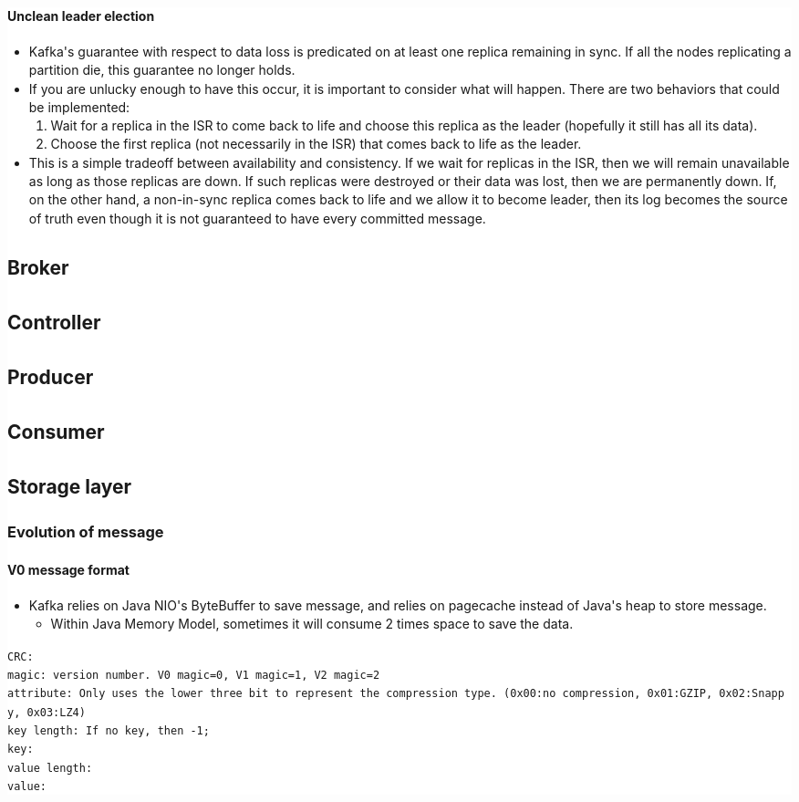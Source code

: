 #### Unclean leader election
* Kafka's guarantee with respect to data loss is predicated on at least one replica remaining in sync. If all the nodes replicating a partition die, this guarantee no longer holds.
* If you are unlucky enough to have this occur, it is important to consider what will happen. There are two behaviors that could be implemented:
	1. Wait for a replica in the ISR to come back to life and choose this replica as the leader (hopefully it still has all its data).
	2. Choose the first replica (not necessarily in the ISR) that comes back to life as the leader.
* This is a simple tradeoff between availability and consistency. If we wait for replicas in the ISR, then we will remain unavailable as long as those replicas are down. If such replicas were destroyed or their data was lost, then we are permanently down. If, on the other hand, a non-in-sync replica comes back to life and we allow it to become leader, then its log becomes the source of truth even though it is not guaranteed to have every committed message.

## Broker


## Controller
## Producer
## Consumer
## Storage layer
### Evolution of message
#### V0 message format
* Kafka relies on Java NIO's ByteBuffer to save message, and relies on pagecache instead of Java's heap to store message. 
	- Within Java Memory Model, sometimes it will consume 2 times space to save the data. 

```
CRC:
magic: version number. V0 magic=0, V1 magic=1, V2 magic=2
attribute: Only uses the lower three bit to represent the compression type. (0x00:no compression, 0x01:GZIP, 0x02:Snappy, 0x03:LZ4)
key length: If no key, then -1;
key:
value length:
value:
```
